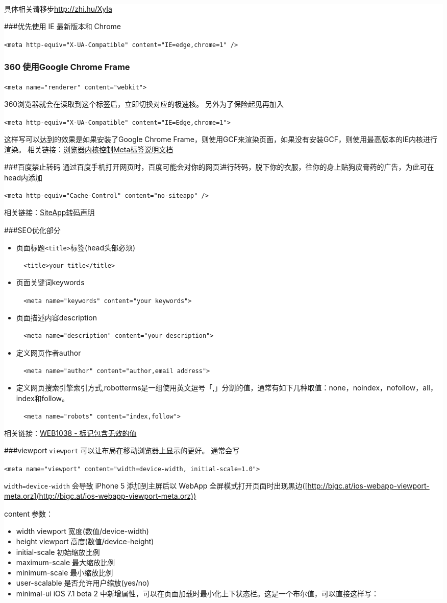 具体相关请移步<http://zhi.hu/XyIa>

###优先使用 IE 最新版本和 Chrome

    <meta http-equiv="X-UA-Compatible" content="IE=edge,chrome=1" />


### 360 使用Google Chrome Frame

    <meta name="renderer" content="webkit">

360浏览器就会在读取到这个标签后，立即切换对应的极速核。
另外为了保险起见再加入

    <meta http-equiv="X-UA-Compatible" content="IE=Edge,chrome=1">

这样写可以达到的效果是如果安装了Google Chrome Frame，则使用GCF来渲染页面，如果没有安装GCF，则使用最高版本的IE内核进行渲染。
相关链接：[浏览器内核控制Meta标签说明文档](http://se.360.cn/v6/help/meta.html)

###百度禁止转码
通过百度手机打开网页时，百度可能会对你的网页进行转码，脱下你的衣服，往你的身上贴狗皮膏药的广告，为此可在head内添加

    <meta http-equiv="Cache-Control" content="no-siteapp" />

相关链接：[SiteApp转码声明](http://m.baidu.com/pub/help.php?pn=22&ssid=0&from=844b&bd_page_type=1)

###SEO优化部分
- 页面标题`<title>`标签(head头部必须)

        <title>your title</title>

- 页面关键词keywords

        <meta name="keywords" content="your keywords">

- 页面描述内容description

        <meta name="description" content="your description">

- 定义网页作者author

        <meta name="author" content="author,email address">

- 定义网页搜索引擎索引方式,robotterms是一组使用英文逗号「,」分割的值，通常有如下几种取值：none，noindex，nofollow，all，index和follow。

        <meta name="robots" content="index,follow">

相关链接：[WEB1038 - <meta name="robots"> 标记包含无效的值](http://msdn.microsoft.com/zh-cn/library/ff724037\(v=expression.40\).aspx)

###viewport
`viewport` 可以让布局在移动浏览器上显示的更好。
通常会写

    <meta name="viewport" content="width=device-width, initial-scale=1.0">

`width=device-width` 会导致 iPhone 5 添加到主屏后以 WebApp 全屏模式打开页面时出现黑边([http://bigc.at/ios-webapp-viewport-meta.orz](http://bigc.at/ios-webapp-viewport-meta.orz))

content 参数：

 - width viewport 宽度(数值/device-width)
 - height viewport 高度(数值/device-height)
 - initial-scale 初始缩放比例
 - maximum-scale 最大缩放比例
 - minimum-scale 最小缩放比例
 - user-scalable 是否允许用户缩放(yes/no)
 - minimal-ui iOS 7.1 beta 2 中新增属性，可以在页面加载时最小化上下状态栏。这是一个布尔值，可以直接这样写：

